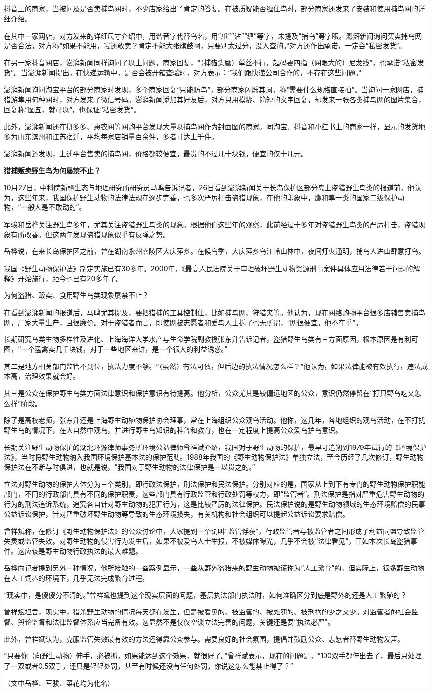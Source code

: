 抖音上的商家，当被问及是否卖捕鸟网时，不少店家给出了肯定的答复。在被质疑能否缠住鸟时，部分商家还发来了安装和使用捕鸟网的详细介绍。

在其中一家网店，对方发来的详细尺寸介绍中，用谐音字代替鸟名，用“爪”“沾”“缠”等字，未提及“捕鸟”等字眼。澎湃新闻询问买卖捕鸟网是否合法，对方称“如果不能用，我还敢卖？肯定不能大张旗鼓啊，只要别太过分，没人查的。”对方还作出承诺，一定会“私密发货”。

在另一家抖音网店，澎湃新闻同样询问了以上问题，商家回复，“（捕猫头鹰）单丝不行，起码要四指（网眼大的）尼龙线”，也承诺“私密发货”。当澎湃新闻提出，在快递运输中，是否会被开箱查验时，对方表示：“我们跟快递公司合作的，不存在这些问题。”

澎湃新闻询问淘宝平台的部分商家时发现，多个商家回复“只能防鸟”，部分商家闪烁其词，称“需要什么规格直接拍”。当询问一家网店，捕猎游隼用何种网时，对方发来了微信号码。澎湃新闻添加其好友后，对方只用模糊、简短的文字回复，却发来一张各类捕鸟网的图片集合，回复称“图五，就可以”，也保证“私密发货”。

此外，澎湃新闻还在拼多多、惠农网等网购平台发现大量以捕鸟网作为封面图的商家。同淘宝、抖音和小红书上的商家一样，显示的发货地多为山东滨州和江苏宿迁，平均每家店销量百余件，多者可达上千件。

澎湃新闻还发现，上述平台售卖的捕鸟网，价格都较便宜，最贵的不过几十块钱，便宜的仅十几元。

**猎捕贩卖野生鸟为何屡禁不止？**

10月27日，中科院新疆生态与地理研究所研究员马鸣告诉记者，26日看到澎湃新闻关于长岛保护区部分岛上盗猎野生鸟类的报道前，他认为，这些年来，我国保护野生动物的法律法规在逐步完善，也多次严厉打击盗猎现象，在他的印象中，鹰和隼一类的国家二级保护动物，“一般人是不敢动的”。

军骏和岳桦关注野生鸟多年，尤其关注盗猎野生鸟类的现象。根据他们这些年的观察，此前经过十多年对盗猎野生鸟类的严厉打击，盗猎现象有所改善。但这两年发现盗猎现象似乎有反弹之势。

岳桦说，在来长岛保护区之前，曾在湖南永州零陵区大庆萍乡。在候鸟季，大庆萍乡鸟江岭山林中，夜间灯火通明，捕鸟人进山肆意打鸟。

我国《野生动物保护法》制定实施已有30多年。2000年，《最高人民法院关于审理破坏野生动物资源刑事案件具体应用法律若干问题的解释》开始施行，距今也已有20多年了。

为何盗猎、贩卖、食用野生鸟类现象屡禁不止？

在看到澎湃新闻的报道后，马鸣尤其提及，要把猎捕的工具控制住，比如捕鸟网、狩猎夹等。他认为，现在网络购物平台很多店铺售卖捕鸟网，厂家大量生产，且很廉价。对于盗猎者而言，即使网被志愿者和爱鸟人士拆了也无所谓，“网很便宜，他不在乎”。

长期研究鸟类生物多样性及进化、上海海洋大学水产与生命学院副教授张东升告诉记者，盗猎野生鸟类有三方面原因，根本原因是有利可图，“一个猛禽卖几千块钱，对于一些地区来讲，是一个很大的利益诱惑。”

其二是地方相关部门监管不到位，执法力度不够。“（虽然）有法可依，但后边的执法情况怎么样？”他认为，如果法律能被有效执行，违法成本高，治理效果就会好。

其三是公众在保护野生鸟类方面法律意识和保护意识有待提高。他分析，公众尤其是较偏远地区的公众，意识仍然停留在“打只野鸟吃又怎么样”阶段。

除了是高校老师，张东升还是上海野生动植物保护协会理事，常在上海组织公众观鸟活动。他称，这几年，各地组织的观鸟活动，在不打扰野生鸟的情况下，在大自然中观鸟，并进行野生鸟知识的科普和教育，也在一定程度上提高公众爱鸟护鸟意识。

长期关注野生动物保护的湖北环源律师事务所环境公益律师曾祥斌介绍，我国对于野生动物的保护，最早可追朔到1979年试行的《环境保护法》，当时将野生动物纳入我国环境保护基本法的保护范畴。1988年我国的《野生动物保护法》单独立法，至今历经了几次修订，野生动物保护法在不断与时俱进，也就是说，“我国对于野生动物的法律保护是一以贯之的。”

立法对野生动物的保护大体分为三个类别，即行政法保护，刑法保护和民法保护。分别对应的是，国家从上到下有专门的野生动物保护职能部门，不同的行政部门具有不同的保护职责，这些部门具有行政监管和行政处罚等权力，即“监管者”。刑法保护是指对严重危害野生动物的行为的刑法追诉系统，追究各自针对野生动物的犯罪行为，这是比较严厉的法律保护。民法保护说的是野生动物领域的生态环境赔偿的民事公益诉讼保护，针对严重破坏野生动物等导致的生态环境损失，有关机构和社会组织可以提起公益诉讼要求赔偿。

曾祥斌称，在修订《野生动物保护法》的公众讨论中，大家提到一个词叫“监管俘获”，行政监管者与被监管者之间形成了利益同盟导致监管失灵或监管失效。对野生动物的侵害行为发生后，如果不被爱鸟人士举报，不被媒体曝光，几乎不会被“法律看见”，正如本次长岛盗猎事件。这应该是野生动物行政执法的最大难题。

岳桦向记者提到另外一种情况，他所接触的一些案例显示，一些从野外盗猎来的野生动物被谎称为“人工繁育”的，但实际上，很多野生动物在人工饲养的环境下，几乎无法完成繁育过程。

“现实中，是傻傻分不清的。”曾祥斌也提到这个现实层面的问题，基层执法部门执法时，如何准确区分到底是野外的还是人工繁殖的？

曾祥斌坦言，现实中，猎杀野生动物的情况每天都在发生，但是被看见的、被监管的、被处罚的、被刑拘的少之又少。对监管者的社会监督、舆论监督和法律监督体系应当完备有效。这显然不是仅仅空谈立法完善的问题，关键还是要“执法必严”。

此外，曾祥斌认为，克服监管失效最有效的方法还得靠公众参与。需要良好的社会氛围，提倡并鼓励公众、志愿者替野生动物发声。

“只要你（向野生动物）伸手，必被抓，如果能达到这个效果，就很好了。”曾祥斌表示，现在的问题是，“100双手都伸出去了，最后只处理了一双或者0.5双手，还只是轻轻处罚，甚至有时候还没有任何处罚，你说这怎么能禁止得了？”

（文中岳桦、军骏、菜花均为化名）